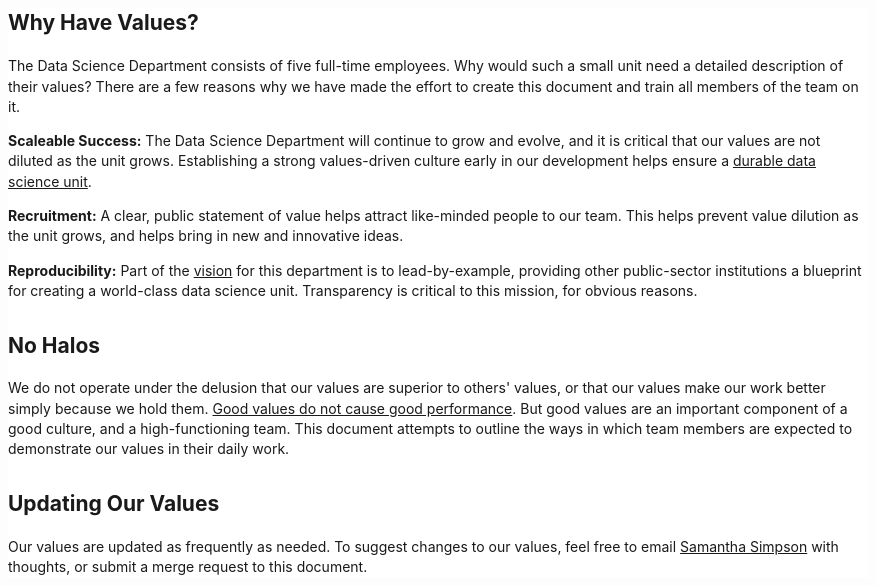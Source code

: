 ## Why Have Values?

The Data Science Department consists of five full-time employees. Why would such a small unit need a detailed description of their values? There are a few reasons why we have made the effort to create this document and train all members of the team on it.

**Scaleable Success:** The Data Science Department will continue to grow and evolve, and it is critical that our values are not diluted as the unit grows. Establishing a strong values-driven culture early in our development helps ensure a [durable data science unit](https://en.wikipedia.org/wiki/Built_to_Last:_Successful_Habits_of_Visionary_Companies). 

**Recruitment:** A clear, public statement of value helps attract like-minded people to our team. This helps prevent value dilution as the unit grows, and helps bring in new and innovative ideas.

**Reproducibility:** Part of the [vision](#vision) for this department is to lead-by-example, providing other public-sector institutions a blueprint for creating a world-class data science unit. Transparency is critical to this mission, for obvious reasons.

## No Halos

We do not operate under the delusion that our values are superior to others' values, or that our values make our work better simply because we hold them. [Good values do not cause good performance](https://en.wikipedia.org/wiki/The_Halo_Effect_(book)). But good values are an important component of a good culture, and a high-functioning team. This document attempts to outline the ways in which team members are expected to demonstrate our values in their daily work. 

## Updating Our Values

Our values are updated as frequently as needed. To suggest changes to our values, feel free to email [Samantha Simpson](mailto:ssimpson@cookcountyassessor.com) with thoughts, or submit a merge request to this document.

